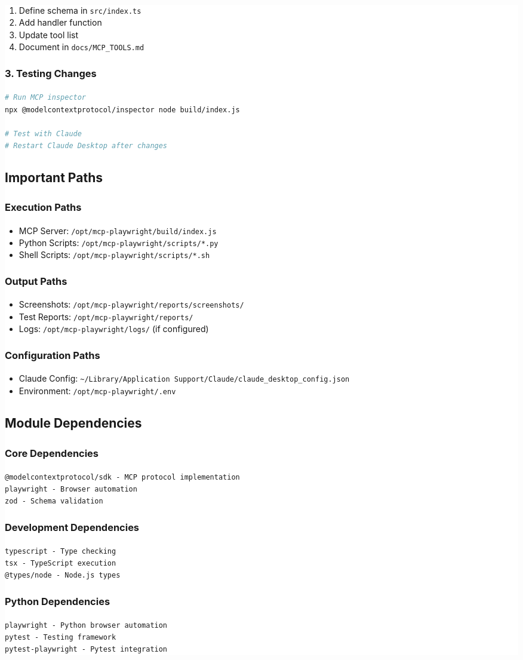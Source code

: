 1. Define schema in `src/index.ts`
2. Add handler function
3. Update tool list
4. Document in `docs/MCP_TOOLS.md`

### 3. Testing Changes

```bash
# Run MCP inspector
npx @modelcontextprotocol/inspector node build/index.js

# Test with Claude
# Restart Claude Desktop after changes
```

## Important Paths

### Execution Paths
- MCP Server: `/opt/mcp-playwright/build/index.js`
- Python Scripts: `/opt/mcp-playwright/scripts/*.py`
- Shell Scripts: `/opt/mcp-playwright/scripts/*.sh`

### Output Paths
- Screenshots: `/opt/mcp-playwright/reports/screenshots/`
- Test Reports: `/opt/mcp-playwright/reports/`
- Logs: `/opt/mcp-playwright/logs/` (if configured)

### Configuration Paths
- Claude Config: `~/Library/Application Support/Claude/claude_desktop_config.json`
- Environment: `/opt/mcp-playwright/.env`

## Module Dependencies

### Core Dependencies
```
@modelcontextprotocol/sdk - MCP protocol implementation
playwright - Browser automation
zod - Schema validation
```

### Development Dependencies
```
typescript - Type checking
tsx - TypeScript execution
@types/node - Node.js types
```

### Python Dependencies
```
playwright - Python browser automation
pytest - Testing framework
pytest-playwright - Pytest integration
```
